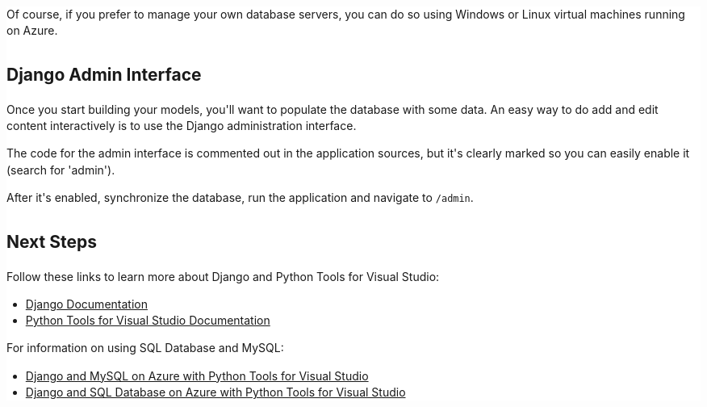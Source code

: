 Of course, if you prefer to manage your own database servers, you can do so using Windows or Linux virtual machines running on Azure.



<a name="django-admin-interface"></a>

## Django Admin Interface

Once you start building your models, you'll want to populate the database with some data. An easy way to do add and edit content interactively is to use the Django administration interface.

The code for the admin interface is commented out in the application sources, but it's clearly marked so you can easily enable it (search for 'admin').

After it's enabled, synchronize the database, run the application and navigate to `/admin`.



<a name="next-steps"></a>

## Next Steps

Follow these links to learn more about Django and Python Tools for Visual Studio:

- [Django Documentation]
- [Python Tools for Visual Studio Documentation]

For information on using SQL Database and MySQL:

- [Django and MySQL on Azure with Python Tools for Visual Studio]
- [Django and SQL Database on Azure with Python Tools for Visual Studio]




[Django and MySQL on Azure with Python Tools for Visual Studio]: /documentation/articles/web-sites-python-ptvs-django-mysql
[Django and SQL Database on Azure with Python Tools for Visual Studio]: /documentation/articles/web-sites-python-ptvs-django-sql
[SQL Database]: /documentation/articles/web-sites-python-ptvs-django-sql
[MySQL]: /documentation/articles/web-sites-python-ptvs-django-mysql


[Azure SDK for Python 2.7]: http://go.microsoft.com/fwlink/?linkid=254281
[Azure SDK for Python 3.4]: http://go.microsoft.com/fwlink/?linkid=516990
[python.org]: http://www.python.org/
[Git for Windows]: http://msysgit.github.io/
[GitHub for Windows]: https://windows.github.com/
[Python Tools for Visual Studio]: http://aka.ms/ptvs
[Python Tools 2.2 for Visual Studio]: http://go.microsoft.com/fwlink/?LinkID=624025
[Visual Studio]: http://www.visualstudio.com/
[Python Tools for Visual Studio Documentation]: http://aka.ms/ptvsdocs
[Django Documentation]: https://www.djangoproject.com/
